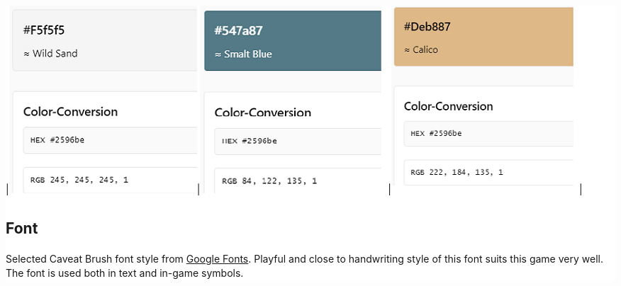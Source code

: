 |![](/assets/images/readme_images/wild_sand.png)|![](/assets/images/readme_images/smalt_blue.png)|![](/assets/images/readme_images/calio.png)|


## Font

Selected Caveat Brush font style from [Google Fonts](https://fonts.google.com/specimen/Caveat+Brush/tester?preview.text=TIC%20TAC%20TOE.%20X%20O&preview.text_type=custom&query=cavea). Playful and close to handwriting style of this font suits this game very well. The font is used both in text and in-game symbols.
